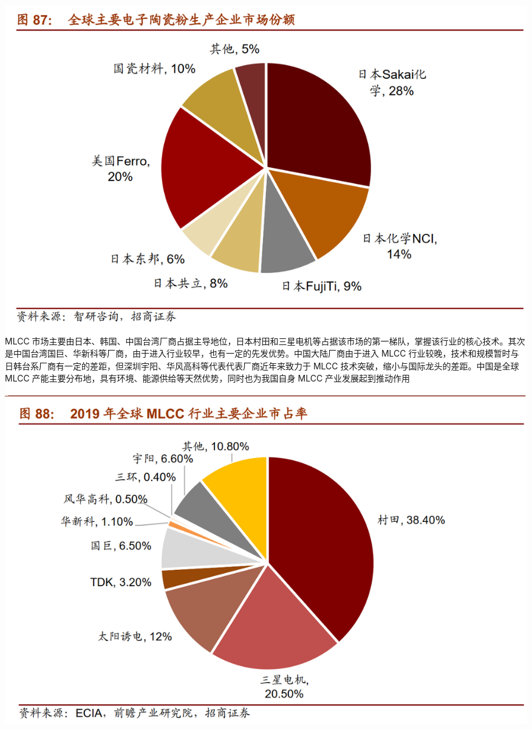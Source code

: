 ![image-20210808140446460](高端制造之材料(20210807).assets/image-20210808140446460.png)

MLCC 市场主要由日本、韩国、中国台湾厂商占据主导地位，日本村田和三星电机等占据该市场的第一梯队，掌握该行业的核心技术。其次是中国台湾国巨、华新科等厂商，由于进入行业较早，也有一定的先发优势。中国大陆厂商由于进入 MLCC 行业较晚，技术和规模暂时与日韩台系厂商有一定的差距，但深圳宇阳、华风高科等代表代表厂商近年来致力于 MLCC 技术突破，缩小与国际龙头的差距。中国是全球 MLCC 产能主要分布地，具有环境、能源供给等天然优势，同时也为我国自身 MLCC 产业发展起到推动作用  

![image-20210808140701558](高端制造之材料(20210807).assets/image-20210808140701558.png)

